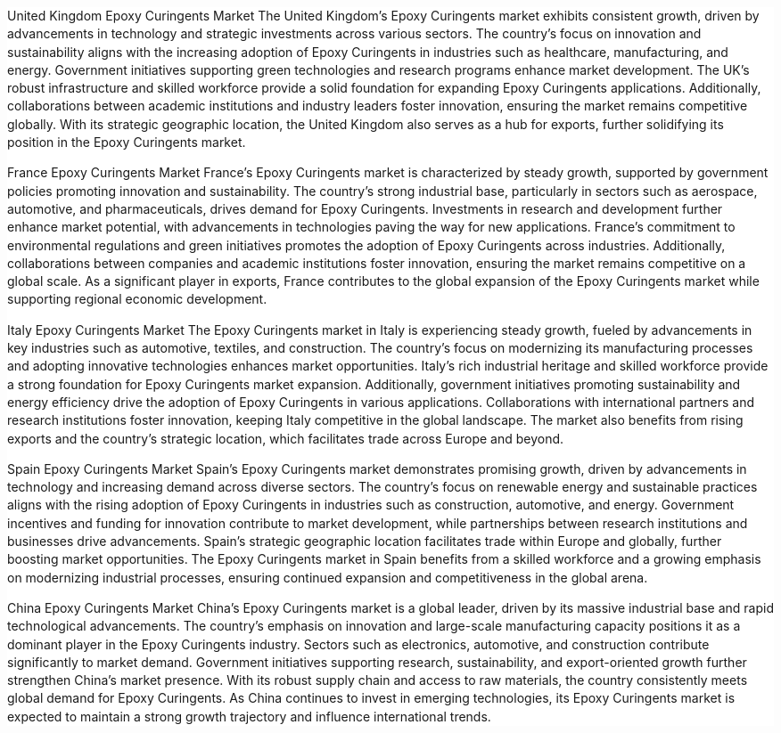 United Kingdom Epoxy Curingents Market
The United Kingdom’s Epoxy Curingents market exhibits consistent growth, driven by advancements in technology and strategic investments across various sectors. The country’s focus on innovation and sustainability aligns with the increasing adoption of Epoxy Curingents in industries such as healthcare, manufacturing, and energy. Government initiatives supporting green technologies and research programs enhance market development. The UK’s robust infrastructure and skilled workforce provide a solid foundation for expanding Epoxy Curingents applications. Additionally, collaborations between academic institutions and industry leaders foster innovation, ensuring the market remains competitive globally. With its strategic geographic location, the United Kingdom also serves as a hub for exports, further solidifying its position in the Epoxy Curingents market.

France Epoxy Curingents Market
France’s Epoxy Curingents market is characterized by steady growth, supported by government policies promoting innovation and sustainability. The country’s strong industrial base, particularly in sectors such as aerospace, automotive, and pharmaceuticals, drives demand for Epoxy Curingents. Investments in research and development further enhance market potential, with advancements in technologies paving the way for new applications. France’s commitment to environmental regulations and green initiatives promotes the adoption of Epoxy Curingents across industries. Additionally, collaborations between companies and academic institutions foster innovation, ensuring the market remains competitive on a global scale. As a significant player in exports, France contributes to the global expansion of the Epoxy Curingents market while supporting regional economic development.

Italy Epoxy Curingents Market
The Epoxy Curingents market in Italy is experiencing steady growth, fueled by advancements in key industries such as automotive, textiles, and construction. The country’s focus on modernizing its manufacturing processes and adopting innovative technologies enhances market opportunities. Italy’s rich industrial heritage and skilled workforce provide a strong foundation for Epoxy Curingents market expansion. Additionally, government initiatives promoting sustainability and energy efficiency drive the adoption of Epoxy Curingents in various applications. Collaborations with international partners and research institutions foster innovation, keeping Italy competitive in the global landscape. The market also benefits from rising exports and the country’s strategic location, which facilitates trade across Europe and beyond.

Spain Epoxy Curingents Market
Spain’s Epoxy Curingents market demonstrates promising growth, driven by advancements in technology and increasing demand across diverse sectors. The country’s focus on renewable energy and sustainable practices aligns with the rising adoption of Epoxy Curingents in industries such as construction, automotive, and energy. Government incentives and funding for innovation contribute to market development, while partnerships between research institutions and businesses drive advancements. Spain’s strategic geographic location facilitates trade within Europe and globally, further boosting market opportunities. The Epoxy Curingents market in Spain benefits from a skilled workforce and a growing emphasis on modernizing industrial processes, ensuring continued expansion and competitiveness in the global arena.

China Epoxy Curingents Market
China’s Epoxy Curingents market is a global leader, driven by its massive industrial base and rapid technological advancements. The country’s emphasis on innovation and large-scale manufacturing capacity positions it as a dominant player in the Epoxy Curingents industry. Sectors such as electronics, automotive, and construction contribute significantly to market demand. Government initiatives supporting research, sustainability, and export-oriented growth further strengthen China’s market presence. With its robust supply chain and access to raw materials, the country consistently meets global demand for Epoxy Curingents. As China continues to invest in emerging technologies, its Epoxy Curingents market is expected to maintain a strong growth trajectory and influence international trends.

